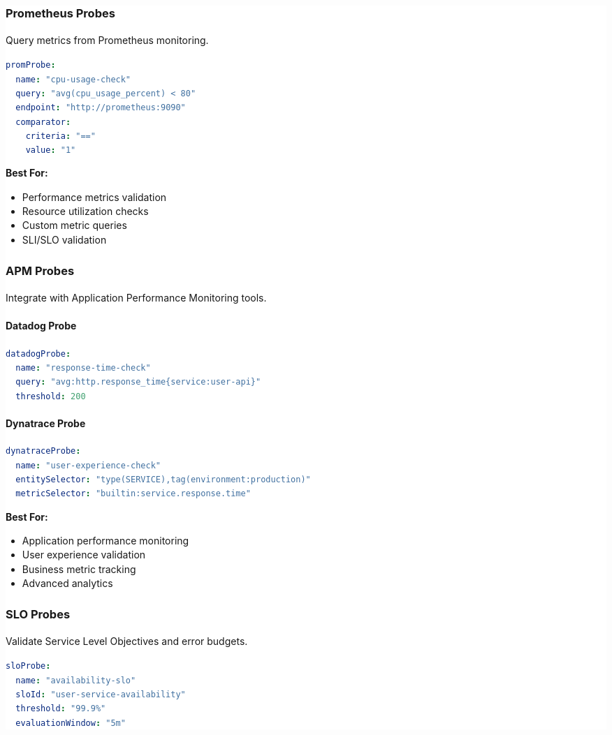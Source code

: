 ### **Prometheus Probes**
Query metrics from Prometheus monitoring.

```yaml
promProbe:
  name: "cpu-usage-check"
  query: "avg(cpu_usage_percent) < 80"
  endpoint: "http://prometheus:9090"
  comparator:
    criteria: "=="
    value: "1"
```

**Best For:**
- Performance metrics validation
- Resource utilization checks
- Custom metric queries
- SLI/SLO validation

### **APM Probes**
Integrate with Application Performance Monitoring tools.

#### **Datadog Probe**
```yaml
datadogProbe:
  name: "response-time-check"
  query: "avg:http.response_time{service:user-api}"
  threshold: 200
```

#### **Dynatrace Probe**
```yaml
dynatraceProbe:
  name: "user-experience-check"
  entitySelector: "type(SERVICE),tag(environment:production)"
  metricSelector: "builtin:service.response.time"
```

**Best For:**
- Application performance monitoring
- User experience validation
- Business metric tracking
- Advanced analytics

### **SLO Probes**
Validate Service Level Objectives and error budgets.

```yaml
sloProbe:
  name: "availability-slo"
  sloId: "user-service-availability"
  threshold: "99.9%"
  evaluationWindow: "5m"
```
